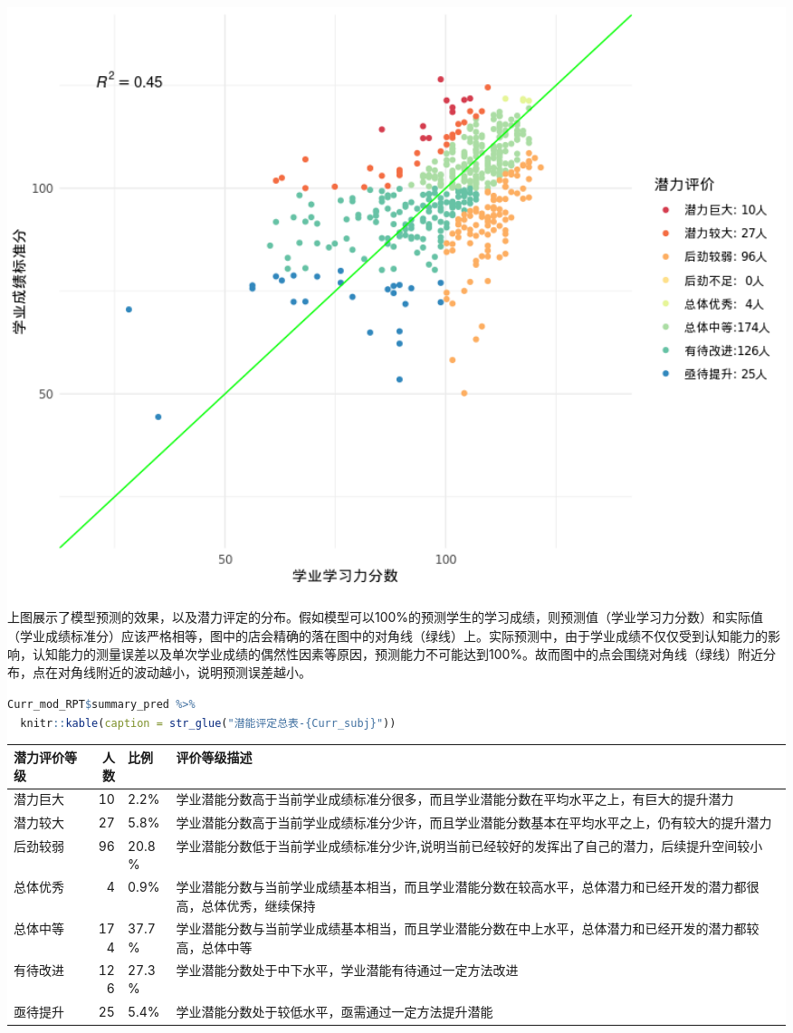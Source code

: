 <img src="man/figures/README-plot-predict-科学-1.png" width="100%" />

上图展示了模型预测的效果，以及潜力评定的分布。假如模型可以100%的预测学生的学习成绩，则预测值（学业学习力分数）和实际值（学业成绩标准分）应该严格相等，图中的店会精确的落在图中的对角线（绿线）上。实际预测中，由于学业成绩不仅仅受到认知能力的影响，认知能力的测量误差以及单次学业成绩的偶然性因素等原因，预测能力不可能达到100%。故而图中的点会围绕对角线（绿线）附近分布，点在对角线附近的波动越小，说明预测误差越小。

``` r
Curr_mod_RPT$summary_pred %>%  
  knitr::kable(caption = str_glue("潜能评定总表-{Curr_subj}"))
```

| 潜力评价等级 | 人数 | 比例  | 评价等级描述                                                                                                       |
|:-------------|-----:|:------|:-------------------------------------------------------------------------------------------------------------------|
| 潜力巨大     |   10 | 2.2%  | 学业潜能分数高于当前学业成绩标准分很多，而且学业潜能分数在平均水平之上，有巨大的提升潜力                           |
| 潜力较大     |   27 | 5.8%  | 学业潜能分数高于当前学业成绩标准分少许，而且学业潜能分数基本在平均水平之上，仍有较大的提升潜力                     |
| 后劲较弱     |   96 | 20.8% | 学业潜能分数低于当前学业成绩标准分少许,说明当前已经较好的发挥出了自己的潜力，后续提升空间较小                      |
| 总体优秀     |    4 | 0.9%  | 学业潜能分数与当前学业成绩基本相当，而且学业潜能分数在较高水平，总体潜力和已经开发的潜力都很高，总体优秀，继续保持 |
| 总体中等     |  174 | 37.7% | 学业潜能分数与当前学业成绩基本相当，而且学业潜能分数在中上水平，总体潜力和已经开发的潜力都较高，总体中等           |
| 有待改进     |  126 | 27.3% | 学业潜能分数处于中下水平，学业潜能有待通过一定方法改进                                                             |
| 亟待提升     |   25 | 5.4%  | 学业潜能分数处于较低水平，亟需通过一定方法提升潜能                                                                 |
